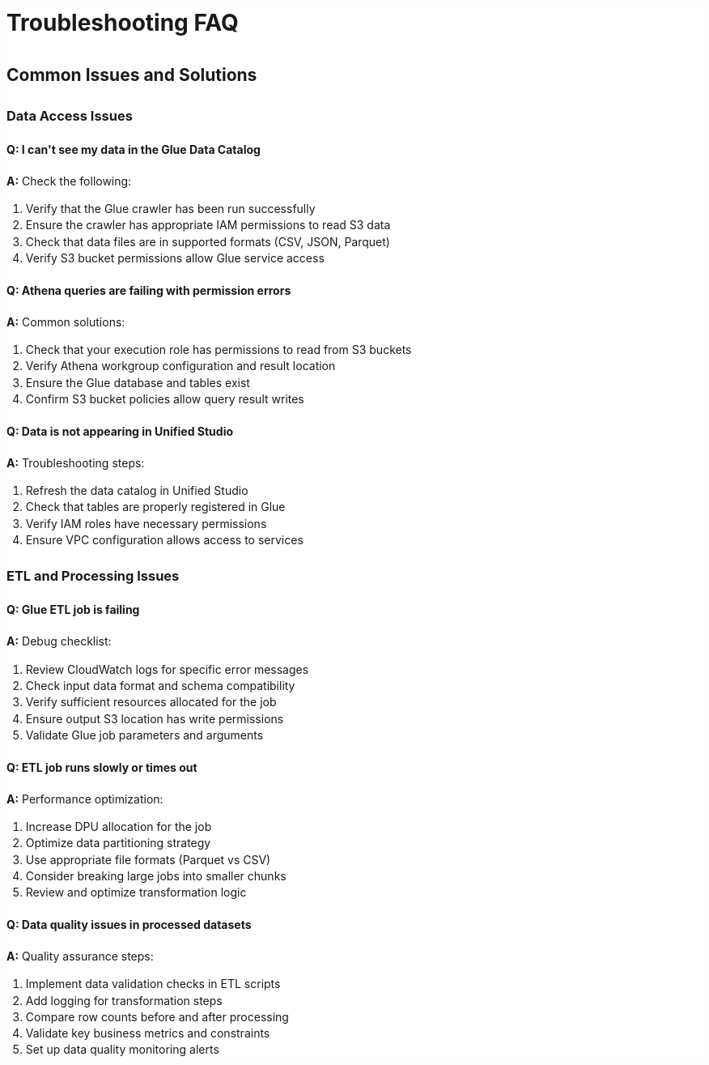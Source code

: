 # Troubleshooting FAQ

## Common Issues and Solutions

### Data Access Issues

#### Q: I can't see my data in the Glue Data Catalog
**A:** Check the following:
1. Verify that the Glue crawler has been run successfully
2. Ensure the crawler has appropriate IAM permissions to read S3 data
3. Check that data files are in supported formats (CSV, JSON, Parquet)
4. Verify S3 bucket permissions allow Glue service access

#### Q: Athena queries are failing with permission errors
**A:** Common solutions:
1. Check that your execution role has permissions to read from S3 buckets
2. Verify Athena workgroup configuration and result location
3. Ensure the Glue database and tables exist
4. Confirm S3 bucket policies allow query result writes

#### Q: Data is not appearing in Unified Studio
**A:** Troubleshooting steps:
1. Refresh the data catalog in Unified Studio
2. Check that tables are properly registered in Glue
3. Verify IAM roles have necessary permissions
4. Ensure VPC configuration allows access to services

### ETL and Processing Issues

#### Q: Glue ETL job is failing
**A:** Debug checklist:
1. Review CloudWatch logs for specific error messages
2. Check input data format and schema compatibility
3. Verify sufficient resources allocated for the job
4. Ensure output S3 location has write permissions
5. Validate Glue job parameters and arguments

#### Q: ETL job runs slowly or times out
**A:** Performance optimization:
1. Increase DPU allocation for the job
2. Optimize data partitioning strategy
3. Use appropriate file formats (Parquet vs CSV)
4. Consider breaking large jobs into smaller chunks
5. Review and optimize transformation logic

#### Q: Data quality issues in processed datasets
**A:** Quality assurance steps:
1. Implement data validation checks in ETL scripts
2. Add logging for transformation steps
3. Compare row counts before and after processing
4. Validate key business metrics and constraints
5. Set up data quality monitoring alerts
